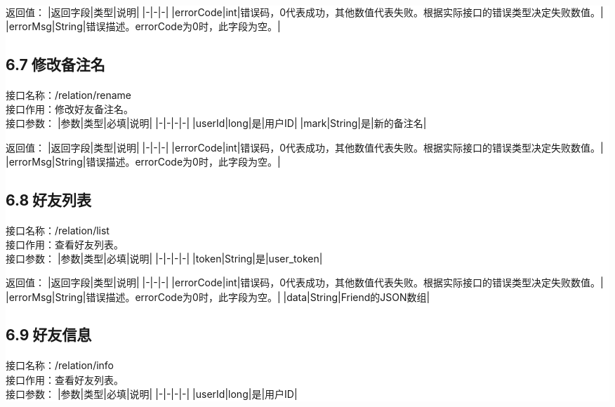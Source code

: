 返回值：
|返回字段|类型|说明|
|-|-|-|
|errorCode|int|错误码，0代表成功，其他数值代表失败。根据实际接口的错误类型决定失败数值。|
|errorMsg|String|错误描述。errorCode为0时，此字段为空。|

## 6.7 修改备注名
接口名称：/relation/rename  
接口作用：修改好友备注名。  
接口参数：
|参数|类型|必填|说明| 
|-|-|-|-|
|userId|long|是|用户ID|
|mark|String|是|新的备注名|

返回值：
|返回字段|类型|说明|
|-|-|-|
|errorCode|int|错误码，0代表成功，其他数值代表失败。根据实际接口的错误类型决定失败数值。|
|errorMsg|String|错误描述。errorCode为0时，此字段为空。|


## 6.8 好友列表
接口名称：/relation/list  
接口作用：查看好友列表。  
接口参数：
|参数|类型|必填|说明| 
|-|-|-|-|
|token|String|是|user_token|

返回值：
|返回字段|类型|说明|
|-|-|-|
|errorCode|int|错误码，0代表成功，其他数值代表失败。根据实际接口的错误类型决定失败数值。|
|errorMsg|String|错误描述。errorCode为0时，此字段为空。|
|data|String|Friend的JSON数组|

## 6.9 好友信息
接口名称：/relation/info  
接口作用：查看好友列表。  
接口参数：
|参数|类型|必填|说明| 
|-|-|-|-|
|userId|long|是|用户ID|
